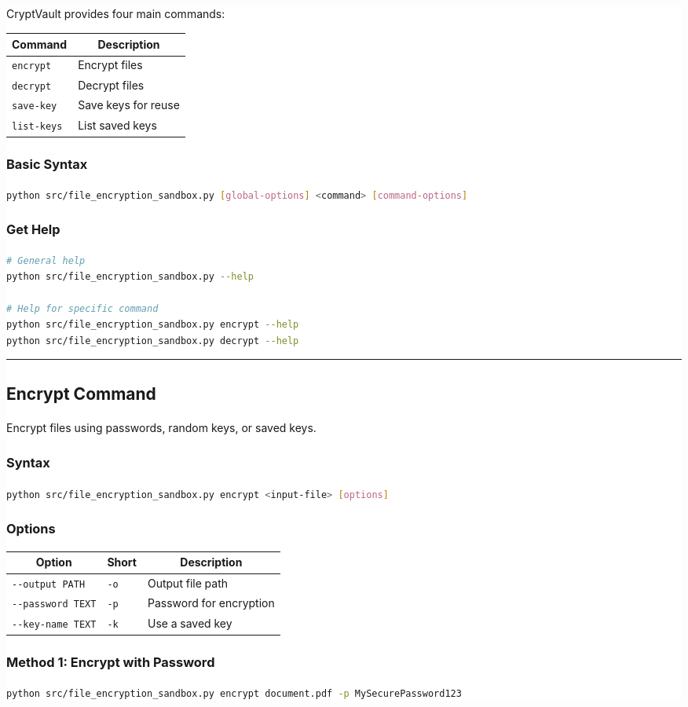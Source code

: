 CryptVault provides four main commands:

| Command | Description |
|---------|-------------|
| `encrypt` | Encrypt files |
| `decrypt` | Decrypt files |
| `save-key` | Save keys for reuse |
| `list-keys` | List saved keys |

### Basic Syntax

```bash
python src/file_encryption_sandbox.py [global-options] <command> [command-options]
```

### Get Help

```bash
# General help
python src/file_encryption_sandbox.py --help

# Help for specific command
python src/file_encryption_sandbox.py encrypt --help
python src/file_encryption_sandbox.py decrypt --help
```

---

## Encrypt Command

Encrypt files using passwords, random keys, or saved keys.

### Syntax

```bash
python src/file_encryption_sandbox.py encrypt <input-file> [options]
```

### Options

| Option | Short | Description |
|--------|-------|-------------|
| `--output PATH` | `-o` | Output file path |
| `--password TEXT` | `-p` | Password for encryption |
| `--key-name TEXT` | `-k` | Use a saved key |

### Method 1: Encrypt with Password

```bash
python src/file_encryption_sandbox.py encrypt document.pdf -p MySecurePassword123
```

